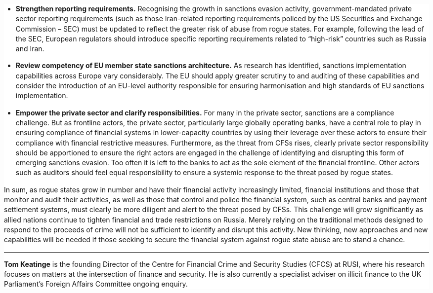 - __Strengthen reporting requirements.__ Recognising the growth in sanctions evasion activity, government-mandated private sector reporting requirements (such as those Iran-related reporting requirements policed by the US Securities and Exchange Commission – SEC) must be updated to reflect the greater risk of abuse from rogue states. For example, following the lead of the SEC, European regulators should introduce specific reporting requirements related to “high-risk” countries such as Russia and Iran.

- __Review competency of EU member state sanctions architecture.__ As research has identified, sanctions implementation capabilities across Europe vary considerably. The EU should apply greater scrutiny to and auditing of these capabilities and consider the introduction of an EU-level authority responsible for ensuring harmonisation and high standards of EU sanctions implementation.

- __Empower the private sector and clarify responsibilities.__ For many in the private sector, sanctions are a compliance challenge. But as frontline actors, the private sector, particularly large globally operating banks, have a central role to play in ensuring compliance of financial systems in lower-capacity countries by using their leverage over these actors to ensure their compliance with financial restrictive measures. Furthermore, as the threat from CFSs rises, clearly private sector responsibility should be apportioned to ensure the right actors are engaged in the challenge of identifying and disrupting this form of emerging sanctions evasion. Too often it is left to the banks to act as the sole element of the financial frontline. Other actors such as auditors should feel equal responsibility to ensure a systemic response to the threat posed by rogue states.

In sum, as rogue states grow in number and have their financial activity increasingly limited, financial institutions and those that monitor and audit their activities, as well as those that control and police the financial system, such as central banks and payment settlement systems, must clearly be more diligent and alert to the threat posed by CFSs. This challenge will grow significantly as allied nations continue to tighten financial and trade restrictions on Russia. Merely relying on the traditional methods designed to respond to the proceeds of crime will not be sufficient to identify and disrupt this activity. New thinking, new approaches and new capabilities will be needed if those seeking to secure the financial system against rogue state abuse are to stand a chance.

---

__Tom Keatinge__ is the founding Director of the Centre for Financial Crime and Security Studies (CFCS) at RUSI, where his research focuses on matters at the intersection of finance and security. He is also currently a specialist adviser on illicit finance to the UK Parliament’s Foreign Affairs Committee ongoing enquiry.
